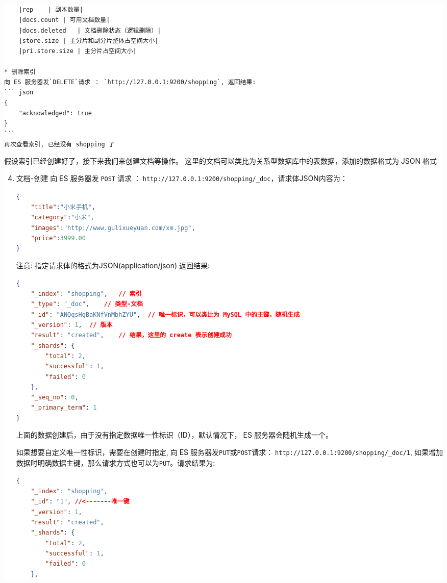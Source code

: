         |rep	| 副本数量|
        |docs.count	| 可用文档数量|
        |docs.deleted	| 文档删除状态（逻辑删除）|
        |store.size	| 主分片和副分片整体占空间大小|
        |pri.store.size	| 主分片占空间大小|  

    * 删除索引
    向 ES 服务器发`DELETE`请求 ： `http://127.0.0.1:9200/shopping`, 返回结果: 
    ``` json
    {
        "acknowledged": true
    }
    ```
    再次查看索引, 已经没有 shopping 了


假设索引已经创建好了，接下来我们来创建文档等操作。
这里的文档可以类比为关系型数据库中的表数据，添加的数据格式为 JSON 格式  

4. 文档-创建
    向 ES 服务器发 `POST` 请求 ： `http://127.0.0.1:9200/shopping/_doc`，请求体JSON内容为：
    ``` json
    {
        "title":"小米手机",
        "category":"小米",
        "images":"http://www.gulixueyuan.com/xm.jpg",
        "price":3999.00
    }
    ```
    注意: 指定请求体的格式为JSON(application/json)
    返回结果:
    ``` json
    {
        "_index": "shopping",   // 索引
        "_type": "_doc",    // 类型-文档
        "_id": "ANQqsHgBaKNfVnMbhZYU",  // 唯一标识，可以类比为 MySQL 中的主键，随机生成
        "_version": 1,  // 版本
        "result": "created",    // 结果，这里的 create 表示创建成功
        "_shards": {
            "total": 2,
            "successful": 1,
            "failed": 0
        },
        "_seq_no": 0,
        "_primary_term": 1
    }
    ```
    上面的数据创建后，由于没有指定数据唯一性标识（ID），默认情况下， ES 服务器会随机生成一个。

    如果想要自定义唯一性标识，需要在创建时指定, 向 ES 服务器发`PUT`或`POST`请求： `http://127.0.0.1:9200/shopping/_doc/1`, 如果增加数据时明确数据主键，那么请求方式也可以为`PUT`。请求结果为:
    ``` json
    {
        "_index": "shopping",
        "_id": "1", //<-------唯一键
        "_version": 1,
        "result": "created",
        "_shards": {
            "total": 2,
            "successful": 1,
            "failed": 0
        },